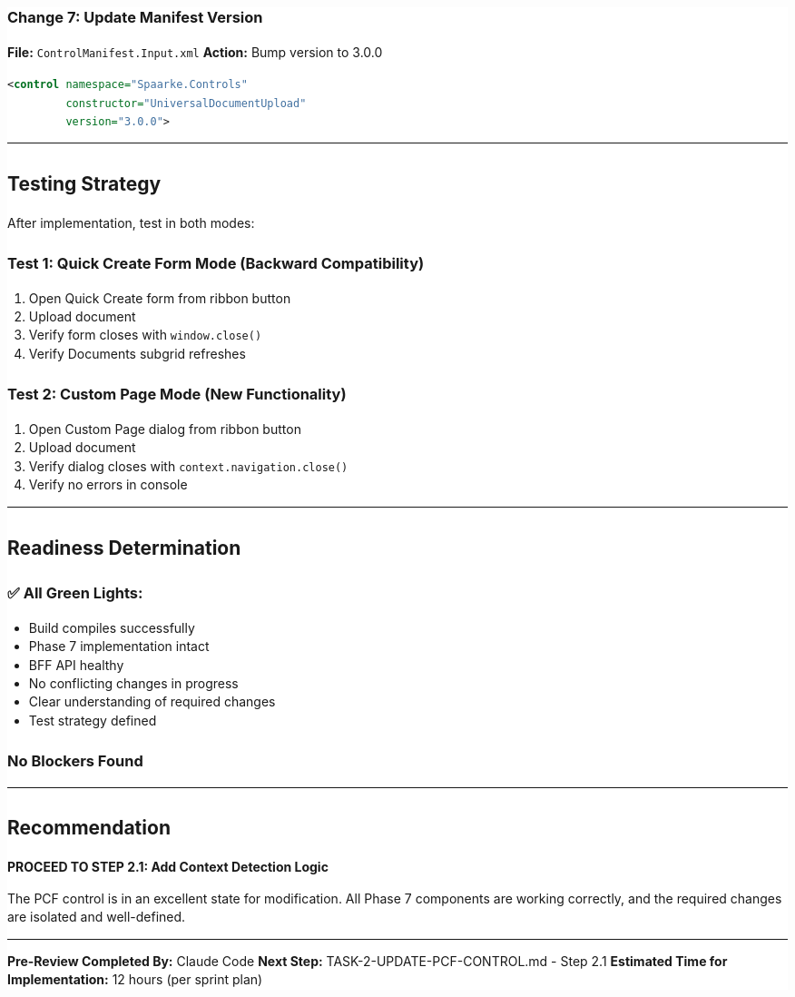 ### Change 7: Update Manifest Version
**File:** `ControlManifest.Input.xml`
**Action:** Bump version to 3.0.0
```xml
<control namespace="Spaarke.Controls"
         constructor="UniversalDocumentUpload"
         version="3.0.0">
```

---

## Testing Strategy

After implementation, test in both modes:

### Test 1: Quick Create Form Mode (Backward Compatibility)
1. Open Quick Create form from ribbon button
2. Upload document
3. Verify form closes with `window.close()`
4. Verify Documents subgrid refreshes

### Test 2: Custom Page Mode (New Functionality)
1. Open Custom Page dialog from ribbon button
2. Upload document
3. Verify dialog closes with `context.navigation.close()`
4. Verify no errors in console

---

## Readiness Determination

### ✅ All Green Lights:
- Build compiles successfully
- Phase 7 implementation intact
- BFF API healthy
- No conflicting changes in progress
- Clear understanding of required changes
- Test strategy defined

### No Blockers Found

---

## Recommendation

**PROCEED TO STEP 2.1: Add Context Detection Logic**

The PCF control is in an excellent state for modification. All Phase 7 components are working correctly, and the required changes are isolated and well-defined.

---

**Pre-Review Completed By:** Claude Code
**Next Step:** TASK-2-UPDATE-PCF-CONTROL.md - Step 2.1
**Estimated Time for Implementation:** 12 hours (per sprint plan)
